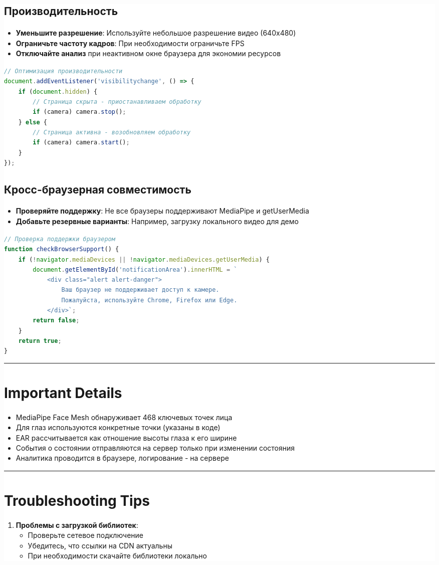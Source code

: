 ## Производительность
- **Уменьшите разрешение**: Используйте небольшое разрешение видео (640x480)
- **Ограничьте частоту кадров**: При необходимости ограничьте FPS
- **Отключайте анализ** при неактивном окне браузера для экономии ресурсов

```javascript
// Оптимизация производительности
document.addEventListener('visibilitychange', () => {
    if (document.hidden) {
        // Страница скрыта - приостанавливаем обработку
        if (camera) camera.stop();
    } else {
        // Страница активна - возобновляем обработку
        if (camera) camera.start();
    }
});
```

## Кросс-браузерная совместимость
- **Проверяйте поддержку**: Не все браузеры поддерживают MediaPipe и getUserMedia
- **Добавьте резервные варианты**: Например, загрузку локального видео для демо

```javascript
// Проверка поддержки браузером
function checkBrowserSupport() {
    if (!navigator.mediaDevices || !navigator.mediaDevices.getUserMedia) {
        document.getElementById('notificationArea').innerHTML = `
            <div class="alert alert-danger">
                Ваш браузер не поддерживает доступ к камере. 
                Пожалуйста, используйте Chrome, Firefox или Edge.
            </div>`;
        return false;
    }
    return true;
}
```

---

# Important Details
- MediaPipe Face Mesh обнаруживает 468 ключевых точек лица
- Для глаз используются конкретные точки (указаны в коде)
- EAR рассчитывается как отношение высоты глаза к его ширине
- События о состоянии отправляются на сервер только при изменении состояния
- Аналитика проводится в браузере, логирование - на сервере

---

# Troubleshooting Tips
1. **Проблемы с загрузкой библиотек**:
   - Проверьте сетевое подключение
   - Убедитесь, что ссылки на CDN актуальны
   - При необходимости скачайте библиотеки локально
